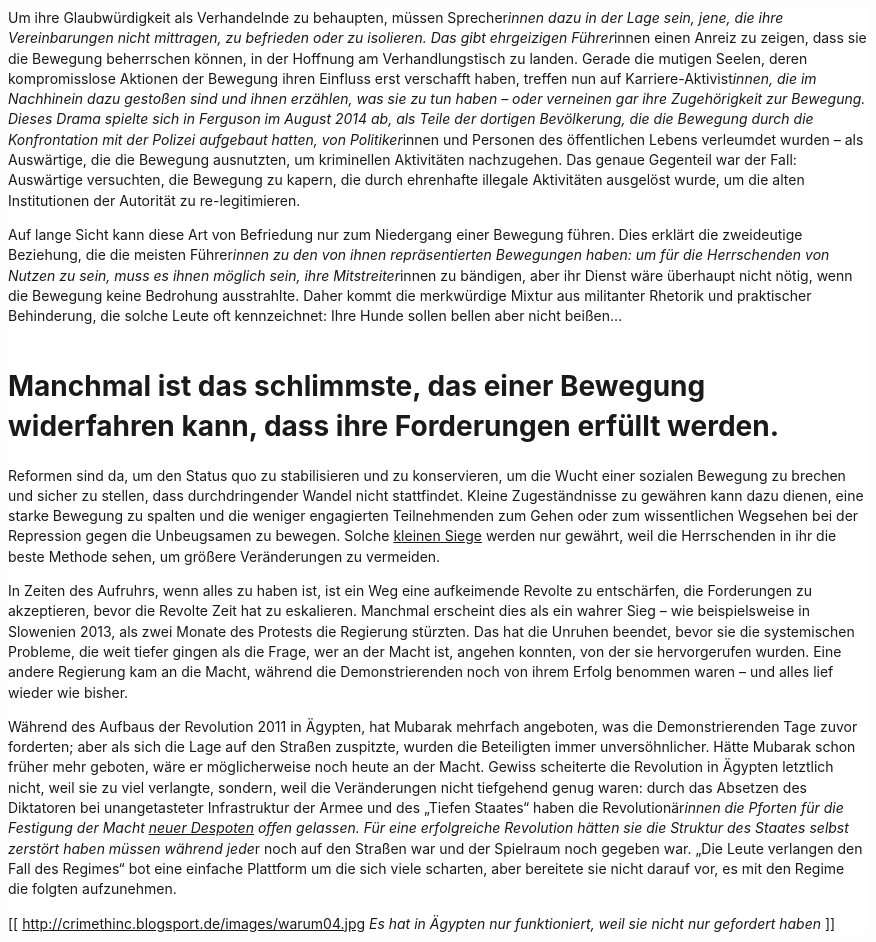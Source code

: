 Um ihre Glaubwürdigkeit als Verhandelnde zu behaupten, müssen Sprecher*innen dazu in der Lage sein, jene, die ihre Vereinbarungen nicht mittragen, zu befrieden oder zu isolieren. Das gibt ehrgeizigen Führer*innen einen Anreiz zu zeigen, dass sie die Bewegung beherrschen können, in der Hoffnung am Verhandlungstisch zu landen. Gerade die mutigen Seelen, deren kompromisslose Aktionen der Bewegung ihren Einfluss erst verschafft haben, treffen nun auf Karriere-Aktivist*innen, die im Nachhinein dazu gestoßen sind und ihnen erzählen, was sie zu tun haben – oder verneinen gar ihre Zugehörigkeit zur Bewegung. Dieses Drama spielte sich in Ferguson im August 2014 ab, als Teile der dortigen Bevölkerung, die die Bewegung durch die Konfrontation mit der Polizei aufgebaut hatten, von Politiker*innen und Personen des öffentlichen Lebens verleumdet wurden – als Auswärtige, die die Bewegung ausnutzten, um kriminellen Aktivitäten nachzugehen. Das genaue Gegenteil war der Fall: Auswärtige versuchten, die Bewegung zu kapern, die durch ehrenhafte illegale Aktivitäten ausgelöst wurde, um die alten Institutionen der Autorität zu re-legitimieren.

Auf lange Sicht kann diese Art von Befriedung nur zum Niedergang einer Bewegung führen. Dies erklärt die zweideutige Beziehung, die die meisten Führer*innen zu den von ihnen repräsentierten Bewegungen haben: um für die Herrschenden von Nutzen zu sein, muss es ihnen möglich sein, ihre Mitstreiter*innen zu bändigen, aber ihr Dienst wäre überhaupt nicht nötig, wenn die Bewegung keine Bedrohung ausstrahlte. Daher kommt die merkwürdige Mixtur aus militanter Rhetorik und praktischer Behinderung, die solche Leute oft kennzeichnet: Ihre Hunde sollen bellen aber nicht beißen…

# Manchmal ist das schlimmste, das einer Bewegung widerfahren kann, dass ihre Forderungen erfüllt werden.

Reformen sind da, um den Status quo zu stabilisieren und zu konservieren, um die Wucht einer sozialen Bewegung zu brechen und sicher zu stellen, dass durchdringender Wandel nicht stattfindet. Kleine Zugeständnisse zu gewähren kann dazu dienen, eine starke Bewegung zu spalten und die weniger engagierten Teilnehmenden zum Gehen oder zum wissentlichen Wegsehen bei der Repression gegen die Unbeugsamen zu bewegen. Solche [kleinen Siege](/books/contradictionary/definitions/concessions) werden nur gewährt, weil die Herrschenden in ihr die beste Methode sehen, um größere Veränderungen zu vermeiden.

In Zeiten des Aufruhrs, wenn alles zu haben ist, ist ein Weg eine aufkeimende Revolte zu entschärfen, die Forderungen zu akzeptieren, bevor die Revolte Zeit hat zu eskalieren. Manchmal erscheint dies als ein wahrer Sieg – wie beispielsweise in Slowenien 2013, als zwei Monate des Protests die Regierung stürzten. Das hat die Unruhen beendet, bevor sie die systemischen Probleme, die weit tiefer gingen als die Frage, wer an der Macht ist, angehen konnten, von der sie hervorgerufen wurden. Eine andere Regierung kam an die Macht, während die Demonstrierenden noch von ihrem Erfolg benommen waren – und alles lief wieder wie bisher.

Während des Aufbaus der Revolution 2011 in Ägypten, hat Mubarak mehrfach angeboten, was die Demonstrierenden Tage zuvor forderten; aber als sich die Lage auf den Straßen zuspitzte, wurden die Beteiligten immer unversöhnlicher. Hätte Mubarak schon früher mehr geboten, wäre er möglicherweise noch heute an der Macht. Gewiss scheiterte die Revolution in Ägypten letztlich nicht, weil sie zu viel verlangte, sondern, weil die Veränderungen nicht tiefgehend genug waren: durch das Absetzen des Diktatoren bei unangetasteter Infrastruktur der Armee und des „Tiefen Staates“ haben die Revolutionär*innen die Pforten für die Festigung der Macht [neuer Despoten](https://tahriricn.wordpress.com/2013/07/09/egypt-goodbye-welcome-my-revolutionegypt-the-military-the-brotherhood-tamarod) offen gelassen. Für eine erfolgreiche Revolution hätten sie die Struktur des Staates selbst zerstört haben müssen während jede*r noch auf den Straßen war und der Spielraum noch gegeben war. „Die Leute verlangen den Fall des Regimes“ bot eine einfache Plattform um die sich viele scharten, aber bereitete sie nicht darauf vor, es mit den Regime die folgten aufzunehmen.

[[ http://crimethinc.blogsport.de/images/warum04.jpg _Es hat in Ägypten nur funktioniert, weil sie nicht nur gefordert haben_ ]]
